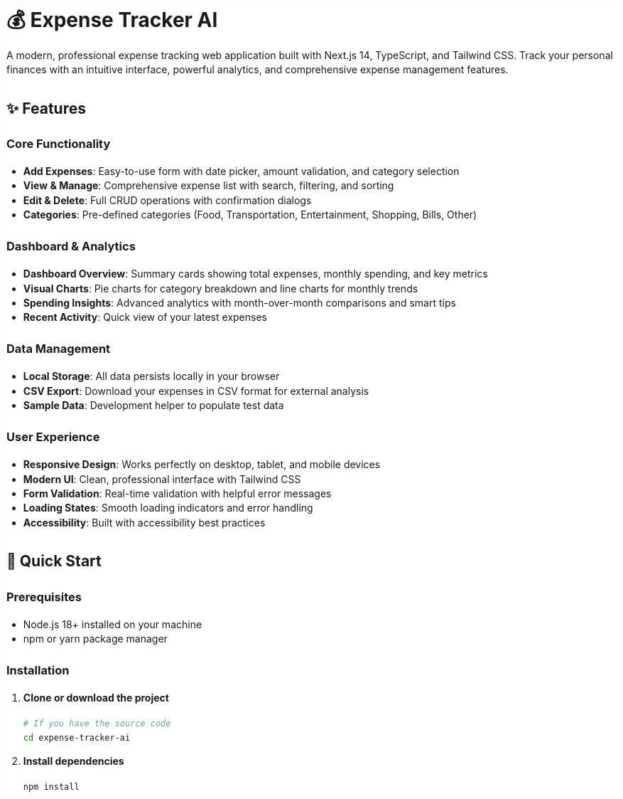 # 💰 Expense Tracker AI

A modern, professional expense tracking web application built with Next.js 14, TypeScript, and Tailwind CSS. Track your personal finances with an intuitive interface, powerful analytics, and comprehensive expense management features.

## ✨ Features

### Core Functionality
- **Add Expenses**: Easy-to-use form with date picker, amount validation, and category selection
- **View & Manage**: Comprehensive expense list with search, filtering, and sorting
- **Edit & Delete**: Full CRUD operations with confirmation dialogs
- **Categories**: Pre-defined categories (Food, Transportation, Entertainment, Shopping, Bills, Other)

### Dashboard & Analytics
- **Dashboard Overview**: Summary cards showing total expenses, monthly spending, and key metrics
- **Visual Charts**: Pie charts for category breakdown and line charts for monthly trends
- **Spending Insights**: Advanced analytics with month-over-month comparisons and smart tips
- **Recent Activity**: Quick view of your latest expenses

### Data Management
- **Local Storage**: All data persists locally in your browser
- **CSV Export**: Download your expenses in CSV format for external analysis
- **Sample Data**: Development helper to populate test data

### User Experience
- **Responsive Design**: Works perfectly on desktop, tablet, and mobile devices
- **Modern UI**: Clean, professional interface with Tailwind CSS
- **Form Validation**: Real-time validation with helpful error messages
- **Loading States**: Smooth loading indicators and error handling
- **Accessibility**: Built with accessibility best practices

## 🚀 Quick Start

### Prerequisites
- Node.js 18+ installed on your machine
- npm or yarn package manager

### Installation

1. **Clone or download the project**
   ```bash
   # If you have the source code
   cd expense-tracker-ai
   ```

2. **Install dependencies**
   ```bash
   npm install
   ```
